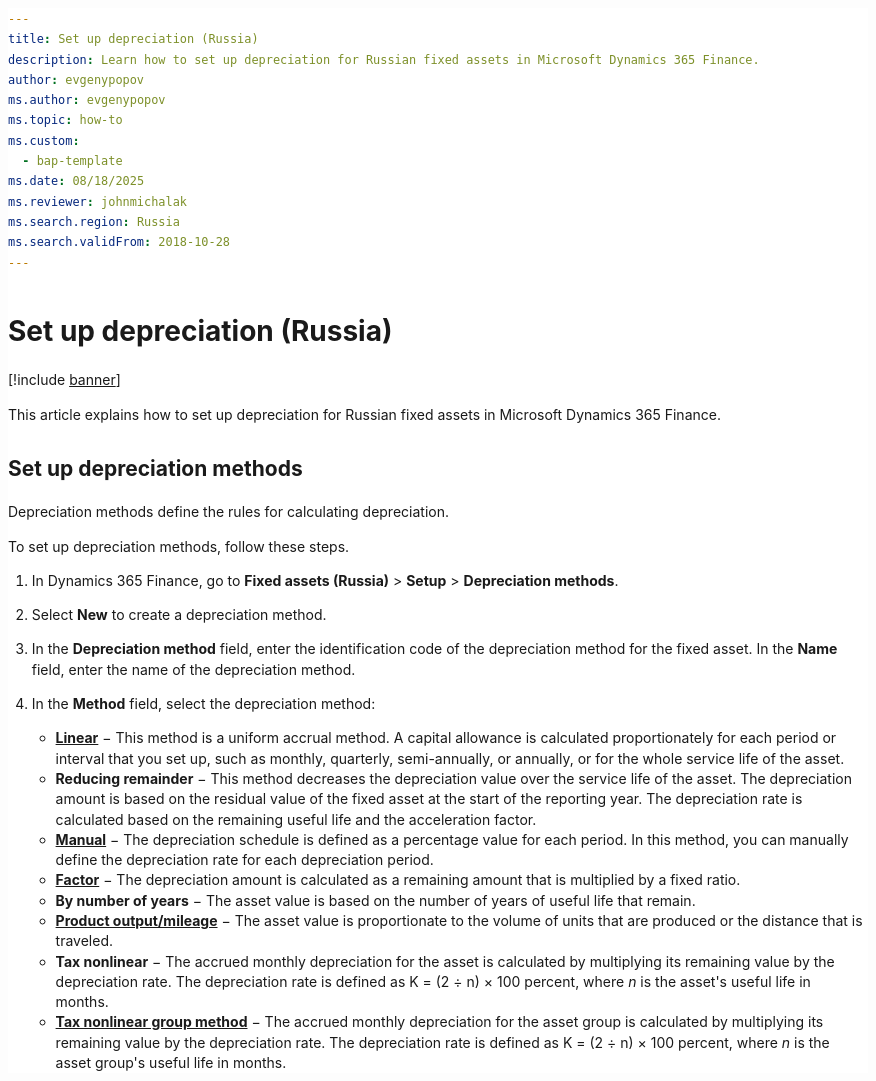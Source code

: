 ```yaml
---
title: Set up depreciation (Russia)
description: Learn how to set up depreciation for Russian fixed assets in Microsoft Dynamics 365 Finance.
author: evgenypopov
ms.author: evgenypopov
ms.topic: how-to
ms.custom: 
  - bap-template
ms.date: 08/18/2025
ms.reviewer: johnmichalak
ms.search.region: Russia
ms.search.validFrom: 2018-10-28 
---
```


# Set up depreciation (Russia)

[!include [banner](../../includes/banner.md)]

This article explains how to set up depreciation for Russian fixed assets in Microsoft Dynamics 365 Finance.

## Set up depreciation methods

Depreciation methods define the rules for calculating depreciation.

To set up depreciation methods, follow these steps.

1. In Dynamics 365 Finance, go to **Fixed assets (Russia)** \> **Setup** \> **Depreciation methods**.
1. Select **New** to create a depreciation method.
1. In the **Depreciation method** field, enter the identification code of the depreciation method for the fixed asset. In the **Name** field, enter the name of the depreciation method.
1. In the **Method** field, select the depreciation method:

    - **[Linear](rus-depreciation-methods.md#linear-and-non-linear-depreciation-methods)** − This method is a uniform accrual method. A capital allowance is calculated proportionately for each period or interval that you set up, such as monthly, quarterly, semi-annually, or annually, or for the whole service life of the asset.
    - **Reducing remainder** − This method decreases the depreciation value over the service life of the asset. The depreciation amount is based on the residual value of the fixed asset at the start of the reporting year. The depreciation rate is calculated based on the remaining useful life and the acceleration factor.
    - **[Manual](rus-depreciation-methods.md#manual-depreciation-method)** − The depreciation schedule is defined as a percentage value for each period. In this method, you can manually define the depreciation rate for each depreciation period.
    - **[Factor](rus-depreciation-methods.md#factor-depreciation-method)** − The depreciation amount is calculated as a remaining amount that is multiplied by a fixed ratio.
    - **By number of years** − The asset value is based on the number of years of useful life that remain.
    - **[Product output/mileage](rus-depreciation-methods.md#product-output-mileage-depreciation-method)** − The asset value is proportionate to the volume of units that are produced or the distance that is traveled.
    - **Tax nonlinear** − The accrued monthly depreciation for the asset is calculated by multiplying its remaining value by the depreciation rate. The depreciation rate is defined as K = (2 ÷ n) × 100 percent, where *n* is the asset's useful life in months.
    - **[Tax nonlinear group method](rus-depreciation-methods.md#non-linear-tax-accounting-group-depreciation-method)** − The accrued monthly depreciation for the asset group is calculated by multiplying its remaining value by the depreciation rate. The depreciation rate is defined as K = (2 ÷ n) × 100 percent, where *n* is the asset group's useful life in months.
